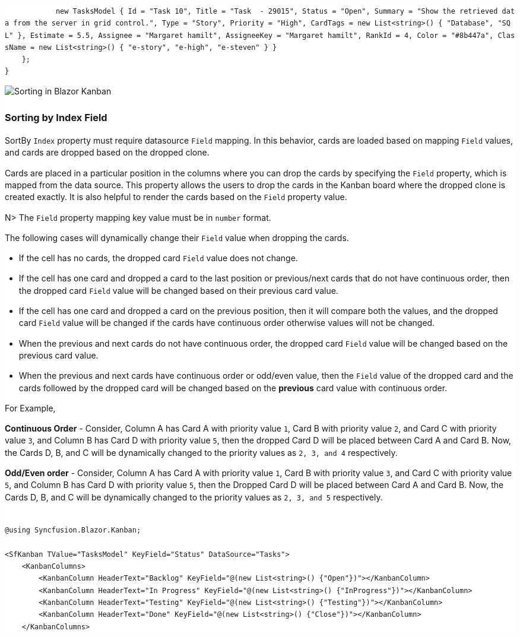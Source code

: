 ```cshtml
            new TasksModel { Id = "Task 10", Title = "Task  - 29015", Status = "Open", Summary = "Show the retrieved data from the server in grid control.", Type = "Story", Priority = "High", CardTags = new List<string>() { "Database", "SQL" }, Estimate = 5.5, Assignee = "Margaret hamilt", AssigneeKey = "Margaret hamilt", RankId = 4, Color = "#8b447a", ClassName = new List<string>() { "e-story", "e-high", "e-steven" } }
    };
}

```

![Sorting in Blazor Kanban](./images/blazor-kanban-sorting.png)

### Sorting by Index Field

SortBy `Index` property must require datasource `Field` mapping. In this behavior, cards are loaded based on mapping `Field` values, and cards are dropped based on the dropped clone.

Cards are placed in a particular position in the columns where you can drop the cards by specifying the `Field` property, which is mapped from the data source. This property allows the users to drop the cards in the Kanban board where the dropped clone is created exactly. It is also helpful to render the cards based on the `Field` property value.

N> The `Field` property mapping key value must be in `number` format.

The following cases will dynamically change their `Field` value when dropping the cards.

* If the cell has no cards, the dropped card `Field` value does not change.

* If the cell has one card and dropped a card to the last position or previous/next cards that do not have continuous order, then the dropped card `Field` value will be changed based on their previous card value.

* If the cell has one card and dropped a card on the previous position, then it will compare both the values, and the dropped card `Field` value will be changed if the cards have continuous order otherwise values will not be changed.

* When the previous and next cards do not have continuous order, the dropped card `Field` value will be changed based on the previous card value.

* When the previous and next cards have continuous order or odd/even value, then the `Field` value of the dropped card and the cards followed by the dropped card will be changed based on the **previous** card value with continuous order.

For Example,

**Continuous Order** - Consider,  Column A has Card A with priority value `1`, Card B with priority value `2`, and Card C with priority value `3`, and Column B has Card D with priority value `5`, then the dropped Card D will be placed between Card A and Card B. Now, the Cards D, B, and C will be dynamically changed to the priority values as `2, 3, and 4` respectively.

**Odd/Even order** - Consider, Column A has Card A with priority value `1`, Card B with priority value `3`, and Card C with priority value `5`, and Column B has Card D with priority value `5`, then the Dropped Card D will be placed between Card A and Card B. Now, the Cards D, B, and C will be dynamically changed to the priority values as `2, 3, and 5` respectively.

```cshtml

@using Syncfusion.Blazor.Kanban;

<SfKanban TValue="TasksModel" KeyField="Status" DataSource="Tasks">
    <KanbanColumns>
        <KanbanColumn HeaderText="Backlog" KeyField="@(new List<string>() {"Open"})"></KanbanColumn>
        <KanbanColumn HeaderText="In Progress" KeyField="@(new List<string>() {"InProgress"})"></KanbanColumn>
        <KanbanColumn HeaderText="Testing" KeyField="@(new List<string>() {"Testing"})"></KanbanColumn>
        <KanbanColumn HeaderText="Done" KeyField="@(new List<string>() {"Close"})"></KanbanColumn>
    </KanbanColumns>
```